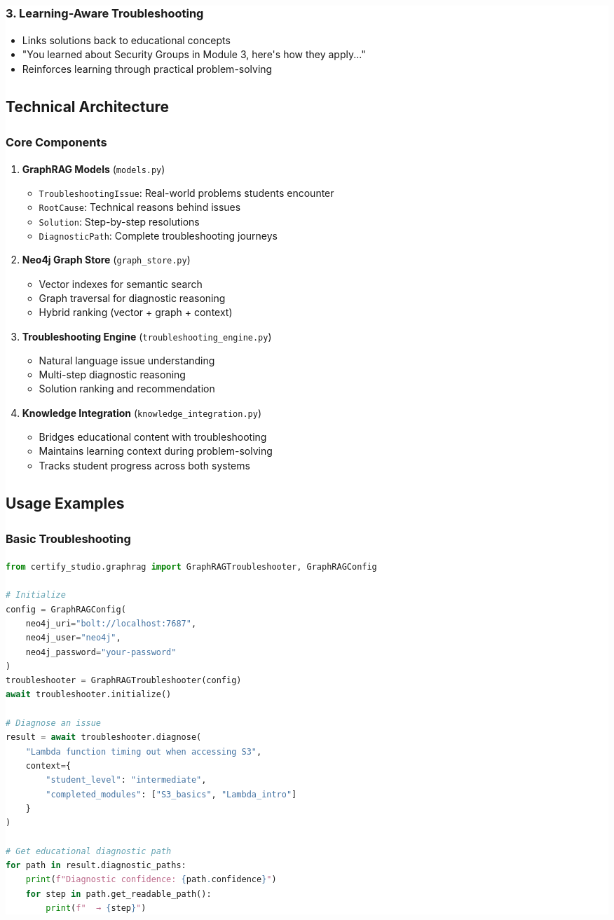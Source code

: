 ### 3. **Learning-Aware Troubleshooting**
- Links solutions back to educational concepts
- "You learned about Security Groups in Module 3, here's how they apply..."
- Reinforces learning through practical problem-solving

## Technical Architecture

### Core Components

1. **GraphRAG Models** (`models.py`)
   - `TroubleshootingIssue`: Real-world problems students encounter
   - `RootCause`: Technical reasons behind issues
   - `Solution`: Step-by-step resolutions
   - `DiagnosticPath`: Complete troubleshooting journeys

2. **Neo4j Graph Store** (`graph_store.py`)
   - Vector indexes for semantic search
   - Graph traversal for diagnostic reasoning
   - Hybrid ranking (vector + graph + context)

3. **Troubleshooting Engine** (`troubleshooting_engine.py`)
   - Natural language issue understanding
   - Multi-step diagnostic reasoning
   - Solution ranking and recommendation

4. **Knowledge Integration** (`knowledge_integration.py`)
   - Bridges educational content with troubleshooting
   - Maintains learning context during problem-solving
   - Tracks student progress across both systems

## Usage Examples

### Basic Troubleshooting
```python
from certify_studio.graphrag import GraphRAGTroubleshooter, GraphRAGConfig

# Initialize
config = GraphRAGConfig(
    neo4j_uri="bolt://localhost:7687",
    neo4j_user="neo4j",
    neo4j_password="your-password"
)
troubleshooter = GraphRAGTroubleshooter(config)
await troubleshooter.initialize()

# Diagnose an issue
result = await troubleshooter.diagnose(
    "Lambda function timing out when accessing S3",
    context={
        "student_level": "intermediate",
        "completed_modules": ["S3_basics", "Lambda_intro"]
    }
)

# Get educational diagnostic path
for path in result.diagnostic_paths:
    print(f"Diagnostic confidence: {path.confidence}")
    for step in path.get_readable_path():
        print(f"  → {step}")
```
